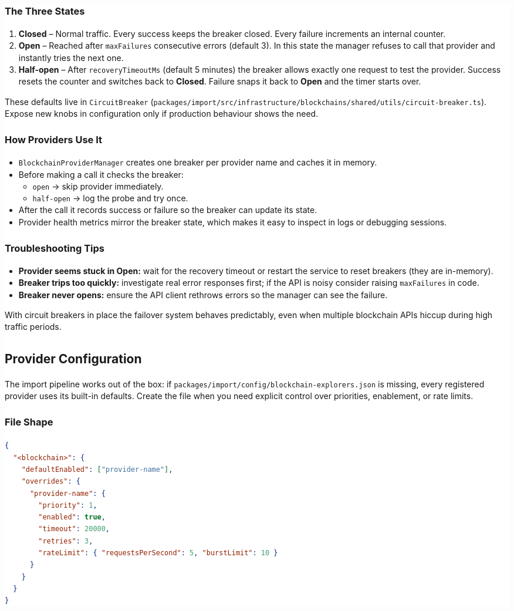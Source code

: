 ### The Three States

1. **Closed** – Normal traffic. Every success keeps the breaker closed. Every failure increments an internal counter.
2. **Open** – Reached after `maxFailures` consecutive errors (default 3). In this state the manager refuses to call that provider and instantly tries the next one.
3. **Half-open** – After `recoveryTimeoutMs` (default 5 minutes) the breaker allows exactly one request to test the provider. Success resets the counter and switches back to **Closed**. Failure snaps it back to **Open** and the timer starts over.

These defaults live in `CircuitBreaker` (`packages/import/src/infrastructure/blockchains/shared/utils/circuit-breaker.ts`). Expose new knobs in configuration only if production behaviour shows the need.

### How Providers Use It

- `BlockchainProviderManager` creates one breaker per provider name and caches it in memory.
- Before making a call it checks the breaker:
  - `open` → skip provider immediately.
  - `half-open` → log the probe and try once.
- After the call it records success or failure so the breaker can update its state.
- Provider health metrics mirror the breaker state, which makes it easy to inspect in logs or debugging sessions.

### Troubleshooting Tips

- **Provider seems stuck in Open:** wait for the recovery timeout or restart the service to reset breakers (they are in-memory).
- **Breaker trips too quickly:** investigate real error responses first; if the API is noisy consider raising `maxFailures` in code.
- **Breaker never opens:** ensure the API client rethrows errors so the manager can see the failure.

With circuit breakers in place the failover system behaves predictably, even when multiple blockchain APIs hiccup during high traffic periods.

## Provider Configuration

The import pipeline works out of the box: if `packages/import/config/blockchain-explorers.json` is missing, every registered provider uses its built-in defaults. Create the file when you need explicit control over priorities, enablement, or rate limits.

### File Shape

```json
{
  "<blockchain>": {
    "defaultEnabled": ["provider-name"],
    "overrides": {
      "provider-name": {
        "priority": 1,
        "enabled": true,
        "timeout": 20000,
        "retries": 3,
        "rateLimit": { "requestsPerSecond": 5, "burstLimit": 10 }
      }
    }
  }
}
```
